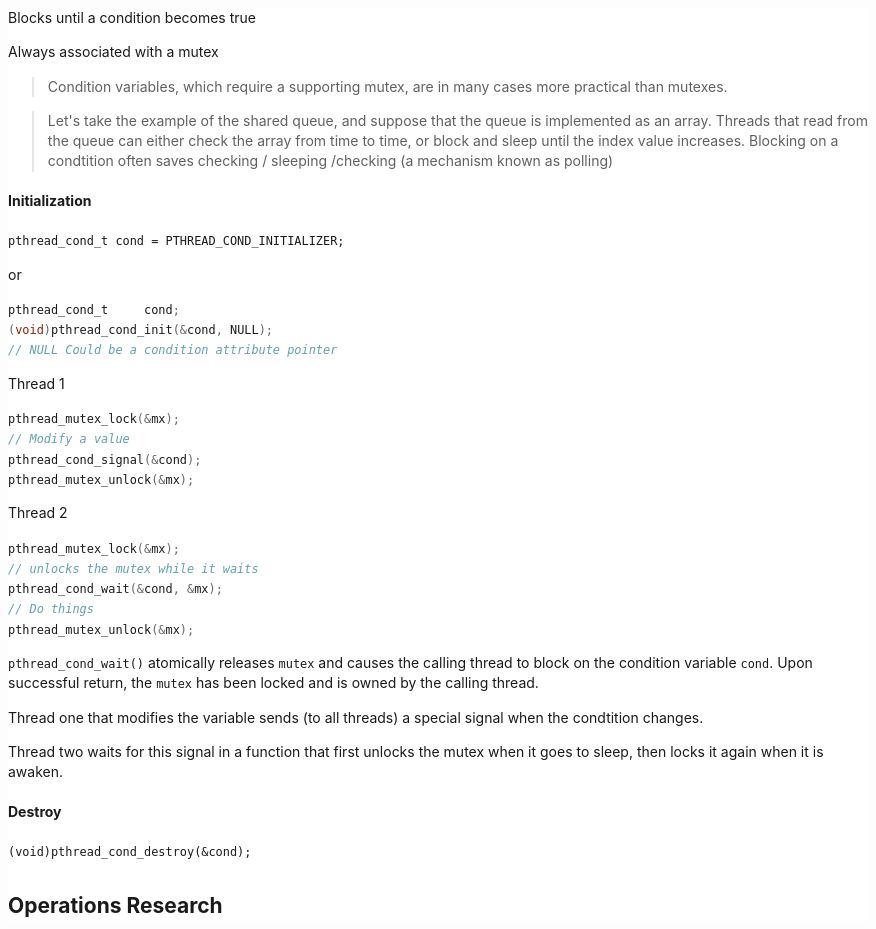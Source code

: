 Blocks until a condition becomes true

Always associated with a mutex

> Condition variables, which require a supporting mutex, are in many cases more practical than mutexes.

> Let's take the example of the shared queue, and suppose that the queue is implemented as an array. Threads that read from the queue can either check the array from time to time, or block and sleep until the index value increases. Blocking on a condtition often saves checking / sleeping /checking (a mechanism known as polling)

#### Initialization

`pthread_cond_t cond = PTHREAD_COND_INITIALIZER;`

or

```c
pthread_cond_t     cond;
(void)pthread_cond_init(&cond, NULL);
// NULL Could be a condition attribute pointer
```

Thread 1

```c
pthread_mutex_lock(&mx);
// Modify a value
pthread_cond_signal(&cond);
pthread_mutex_unlock(&mx);
```

Thread 2

```c
pthread_mutex_lock(&mx);
// unlocks the mutex while it waits
pthread_cond_wait(&cond, &mx);
// Do things
pthread_mutex_unlock(&mx);
```

`pthread_cond_wait()` atomically releases `mutex` and causes the calling thread to block on the condition variable `cond`. Upon successful return, the `mutex` has been locked and is owned by the calling thread.

Thread one that modifies the variable sends (to all threads) a special signal when the condtition changes.

Thread two waits for this signal in a function that first unlocks the mutex when it goes to sleep, then locks it again when it is awaken.

#### Destroy

`(void)pthread_cond_destroy(&cond);`

## Operations Research
